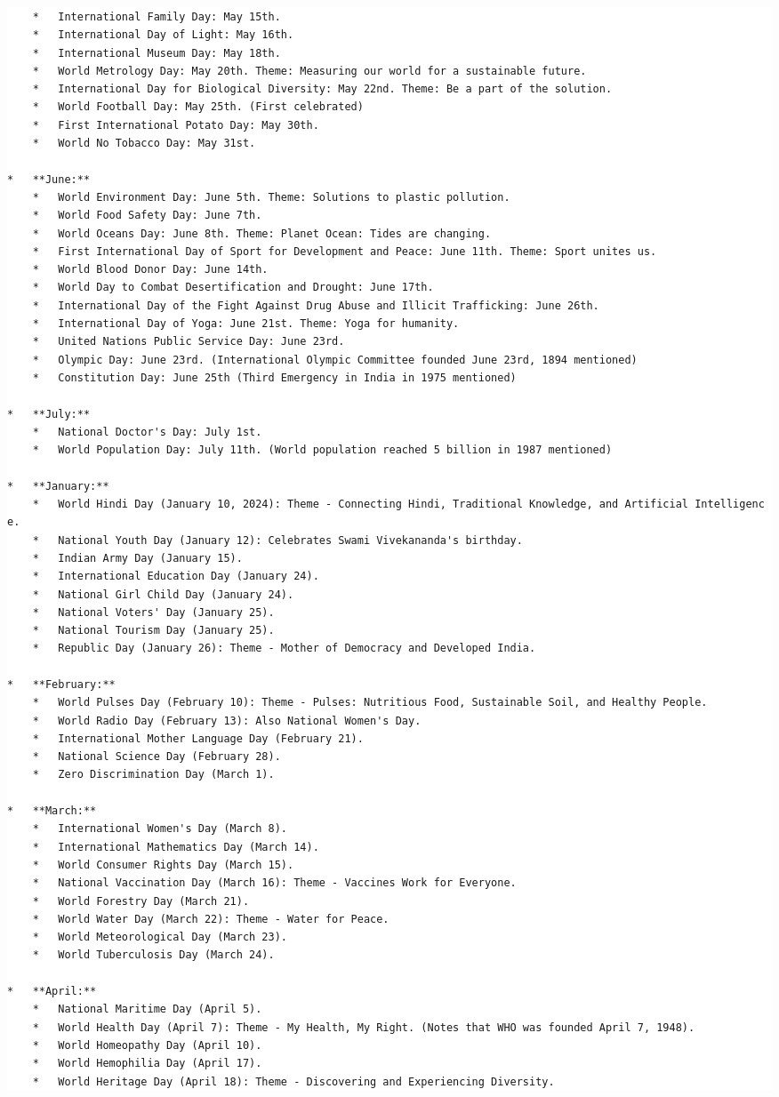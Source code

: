 ```*   **Attacks on Iranian Sites:**
    *   International Family Day: May 15th.
    *   International Day of Light: May 16th.
    *   International Museum Day: May 18th.
    *   World Metrology Day: May 20th. Theme: Measuring our world for a sustainable future.
    *   International Day for Biological Diversity: May 22nd. Theme: Be a part of the solution.
    *   World Football Day: May 25th. (First celebrated)
    *   First International Potato Day: May 30th.
    *   World No Tobacco Day: May 31st.

*   **June:**
    *   World Environment Day: June 5th. Theme: Solutions to plastic pollution.
    *   World Food Safety Day: June 7th.
    *   World Oceans Day: June 8th. Theme: Planet Ocean: Tides are changing.
    *   First International Day of Sport for Development and Peace: June 11th. Theme: Sport unites us.
    *   World Blood Donor Day: June 14th.
    *   World Day to Combat Desertification and Drought: June 17th.
    *   International Day of the Fight Against Drug Abuse and Illicit Trafficking: June 26th.
    *   International Day of Yoga: June 21st. Theme: Yoga for humanity.
    *   United Nations Public Service Day: June 23rd.
    *   Olympic Day: June 23rd. (International Olympic Committee founded June 23rd, 1894 mentioned)
    *   Constitution Day: June 25th (Third Emergency in India in 1975 mentioned)

*   **July:**
    *   National Doctor's Day: July 1st.
    *   World Population Day: July 11th. (World population reached 5 billion in 1987 mentioned)

*   **January:**
    *   World Hindi Day (January 10, 2024): Theme - Connecting Hindi, Traditional Knowledge, and Artificial Intelligence.
    *   National Youth Day (January 12): Celebrates Swami Vivekananda's birthday.
    *   Indian Army Day (January 15).
    *   International Education Day (January 24).
    *   National Girl Child Day (January 24).
    *   National Voters' Day (January 25).
    *   National Tourism Day (January 25).
    *   Republic Day (January 26): Theme - Mother of Democracy and Developed India.

*   **February:**
    *   World Pulses Day (February 10): Theme - Pulses: Nutritious Food, Sustainable Soil, and Healthy People.
    *   World Radio Day (February 13): Also National Women's Day.
    *   International Mother Language Day (February 21).
    *   National Science Day (February 28).
    *   Zero Discrimination Day (March 1).

*   **March:**
    *   International Women's Day (March 8).
    *   International Mathematics Day (March 14).
    *   World Consumer Rights Day (March 15).
    *   National Vaccination Day (March 16): Theme - Vaccines Work for Everyone.
    *   World Forestry Day (March 21).
    *   World Water Day (March 22): Theme - Water for Peace.
    *   World Meteorological Day (March 23).
    *   World Tuberculosis Day (March 24).

*   **April:**
    *   National Maritime Day (April 5).
    *   World Health Day (April 7): Theme - My Health, My Right. (Notes that WHO was founded April 7, 1948).
    *   World Homeopathy Day (April 10).
    *   World Hemophilia Day (April 17).
    *   World Heritage Day (April 18): Theme - Discovering and Experiencing Diversity.
```